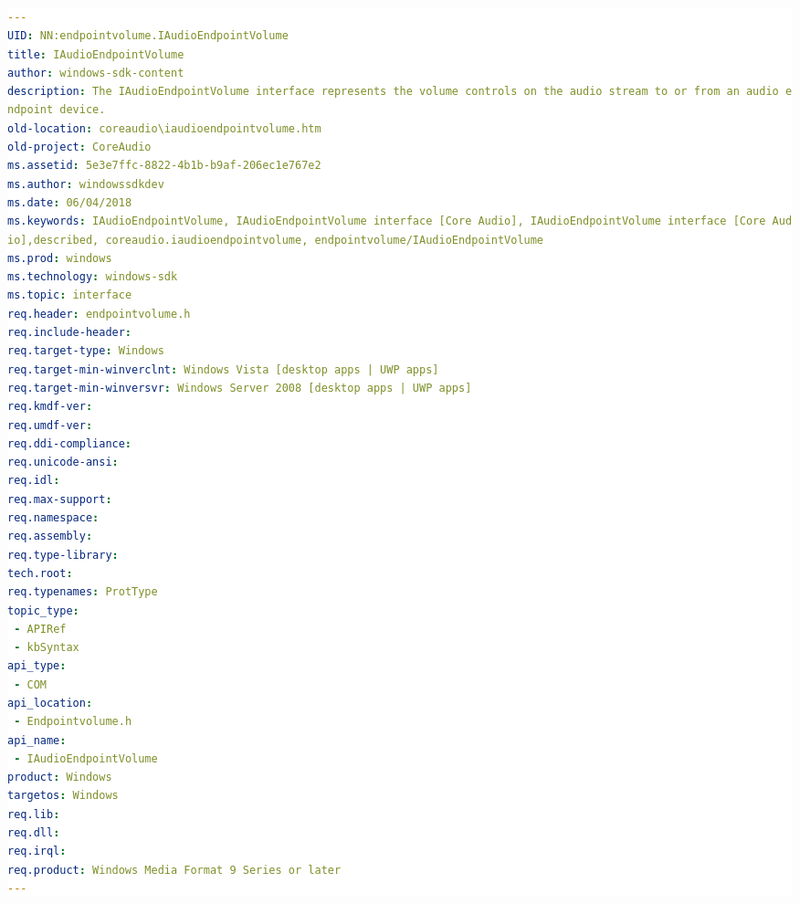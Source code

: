 ```yaml
---
UID: NN:endpointvolume.IAudioEndpointVolume
title: IAudioEndpointVolume
author: windows-sdk-content
description: The IAudioEndpointVolume interface represents the volume controls on the audio stream to or from an audio endpoint device.
old-location: coreaudio\iaudioendpointvolume.htm
old-project: CoreAudio
ms.assetid: 5e3e7ffc-8822-4b1b-b9af-206ec1e767e2
ms.author: windowssdkdev
ms.date: 06/04/2018
ms.keywords: IAudioEndpointVolume, IAudioEndpointVolume interface [Core Audio], IAudioEndpointVolume interface [Core Audio],described, coreaudio.iaudioendpointvolume, endpointvolume/IAudioEndpointVolume
ms.prod: windows
ms.technology: windows-sdk
ms.topic: interface
req.header: endpointvolume.h
req.include-header: 
req.target-type: Windows
req.target-min-winverclnt: Windows Vista [desktop apps | UWP apps]
req.target-min-winversvr: Windows Server 2008 [desktop apps | UWP apps]
req.kmdf-ver: 
req.umdf-ver: 
req.ddi-compliance: 
req.unicode-ansi: 
req.idl: 
req.max-support: 
req.namespace: 
req.assembly: 
req.type-library: 
tech.root: 
req.typenames: ProtType
topic_type:
 - APIRef
 - kbSyntax
api_type:
 - COM
api_location:
 - Endpointvolume.h
api_name:
 - IAudioEndpointVolume
product: Windows
targetos: Windows
req.lib: 
req.dll: 
req.irql: 
req.product: Windows Media Format 9 Series or later
---
```

